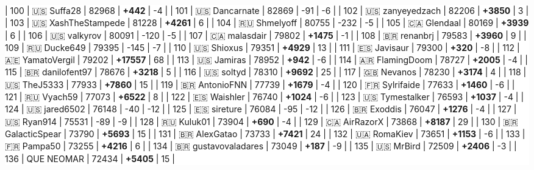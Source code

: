 | 100  | 🇺🇸 Suffa28              | 82968  |    **+442**    |      -4       |
| 101  | 🇺🇸 Dancarnate           | 82869  |      -91       |      -6       |
| 102  | 🇺🇸 zanyeyedzach         | 82206  |   **+3850**    |       3       |
| 103  | 🇺🇸 XashTheStampede      | 81228  |   **+4261**    |       6       |
| 104  | 🇷🇺 Shmelyoff            | 80755  |      -232      |      -5       |
| 105  | 🇨🇦 Glendaal             | 80169  |   **+3939**    |       6       |
| 106  | 🇺🇸 valkyrov             | 80091  |      -120      |      -5       |
| 107  | 🇨🇦 malasdair            | 79802  |   **+1475**    |      -1       |
| 108  | 🇧🇷 renanbrj             | 79583  |   **+3960**    |       9       |
| 109  | 🇷🇺 Ducke649             | 79395  |      -145      |      -7       |
| 110  | 🇺🇸 Shioxus              | 79351  |   **+4929**    |      13       |
| 111  | 🇪🇸 Javisaur             | 79300  |    **+320**    |      -8       |
| 112  | 🇦🇪 YamatoVergil         | 79202  |   **+17557**   |      68       |
| 113  | 🇺🇸 Jamiras              | 78952  |    **+942**    |      -6       |
| 114  | 🇦🇷 FlamingDoom          | 78727  |   **+2005**    |      -4       |
| 115  | 🇧🇷 danilofent97         | 78676  |   **+3218**    |       5       |
| 116  | 🇺🇸 soltyd               | 78310  |   **+9692**    |      25       |
| 117  | 🇬🇧 Nevanos              | 78230  |   **+3174**    |       4       |
| 118  | 🇺🇸 TheJ5333             | 77933  |   **+7860**    |      15       |
| 119  | 🇧🇷 AntonioFNN           | 77739  |   **+1679**    |      -4       |
| 120  | 🇫🇷 Sylrifaide           | 77633  |   **+1460**    |      -6       |
| 121  | 🇷🇺 Vyach59              | 77073  |   **+6522**    |       8       |
| 122  | 🇪🇸 Waishler             | 76740  |   **+1024**    |      -6       |
| 123  | 🇺🇸 Tymestalker          | 76593  |   **+1037**    |      -4       |
| 124  | 🇺🇸 jared6502            | 76148  |      -40       |      -12      |
| 125  | 🇪🇸 sireture             | 76084  |      -95       |      -12      |
| 126  | 🇧🇷 Exoddis              | 76047  |   **+1276**    |      -4       |
| 127  | 🇺🇸 Ryan914              | 75531  |      -89       |      -9       |
| 128  | 🇷🇺 Kuluk01              | 73904  |    **+690**    |      -4       |
| 129  | 🇨🇦 AirRazorX            | 73868  |   **+8187**    |      29       |
| 130  | 🇧🇷 GalacticSpear        | 73790  |   **+5693**    |      15       |
| 131  | 🇧🇷 AlexGatao            | 73733  |   **+7421**    |      24       |
| 132  | 🇺🇦 RomaKiev             | 73651  |   **+1153**    |      -6       |
| 133  | 🇫🇷 Pampa50              | 73255  |   **+4216**    |       6       |
| 134  | 🇧🇷 gustavovaladares     | 73049  |    **+187**    |      -9       |
| 135  | 🇺🇸 MrBird               | 72509  |   **+2406**    |      -3       |
| 136  | QUE NEOMAR             | 72434  |   **+5405**    |      15       |